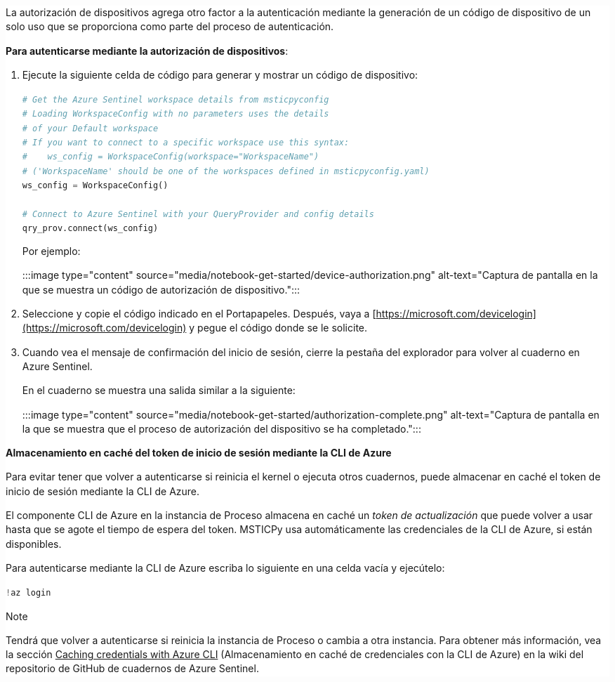 La autorización de dispositivos agrega otro factor a la autenticación mediante la generación de un código de dispositivo de un solo uso que se proporciona como parte del proceso de autenticación.

**Para autenticarse mediante la autorización de dispositivos**:

1. Ejecute la siguiente celda de código para generar y mostrar un código de dispositivo:

   ```python
   # Get the Azure Sentinel workspace details from msticpyconfig
   # Loading WorkspaceConfig with no parameters uses the details
   # of your Default workspace
   # If you want to connect to a specific workspace use this syntax:
   #    ws_config = WorkspaceConfig(workspace="WorkspaceName")
   # ('WorkspaceName' should be one of the workspaces defined in msticpyconfig.yaml)
   ws_config = WorkspaceConfig()

   # Connect to Azure Sentinel with your QueryProvider and config details
   qry_prov.connect(ws_config)
   ```

    Por ejemplo:

    :::image type="content" source="media/notebook-get-started/device-authorization.png" alt-text="Captura de pantalla en la que se muestra un código de autorización de dispositivo.":::

1. Seleccione y copie el código indicado en el Portapapeles. Después, vaya a [https://microsoft.com/devicelogin](https://microsoft.com/devicelogin) y pegue el código donde se le solicite.

1. Cuando vea el mensaje de confirmación del inicio de sesión, cierre la pestaña del explorador para volver al cuaderno en Azure Sentinel.

   En el cuaderno se muestra una salida similar a la siguiente:

   :::image type="content" source="media/notebook-get-started/authorization-complete.png" alt-text="Captura de pantalla en la que se muestra que el proceso de autorización del dispositivo se ha completado.":::

**Almacenamiento en caché del token de inicio de sesión mediante la CLI de Azure**

Para evitar tener que volver a autenticarse si reinicia el kernel o ejecuta otros cuadernos, puede almacenar en caché el token de inicio de sesión mediante la CLI de Azure.

El componente CLI de Azure en la instancia de Proceso almacena en caché un *token de actualización* que puede volver a usar hasta que se agote el tiempo de espera del token. MSTICPy usa automáticamente las credenciales de la CLI de Azure, si están disponibles.

Para autenticarse mediante la CLI de Azure escriba lo siguiente en una celda vacía y ejecútelo:

```python
!az login
```

> [!NOTE]
> Tendrá que volver a autenticarse si reinicia la instancia de Proceso o cambia a otra instancia. Para obtener más información, vea la sección [Caching credentials with Azure CLI](https://github.com/Azure/Azure-Sentinel-Notebooks/wiki/Caching-credentials-with-Azure-CLI) (Almacenamiento en caché de credenciales con la CLI de Azure) en la wiki del repositorio de GitHub de cuadernos de Azure Sentinel.
>
